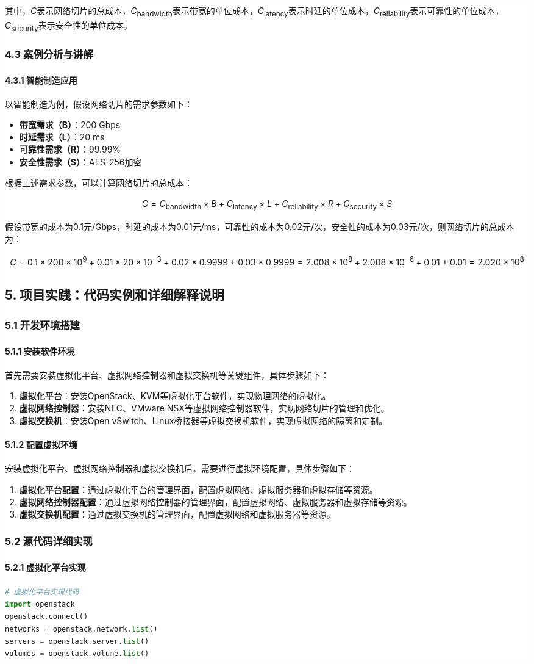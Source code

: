 其中，$C$表示网络切片的总成本，$C_{\text{bandwidth}}$表示带宽的单位成本，$C_{\text{latency}}$表示时延的单位成本，$C_{\text{reliability}}$表示可靠性的单位成本，$C_{\text{security}}$表示安全性的单位成本。

### 4.3 案例分析与讲解

#### 4.3.1 智能制造应用

以智能制造为例，假设网络切片的需求参数如下：

- **带宽需求（B）**：200 Gbps
- **时延需求（L）**：20 ms
- **可靠性需求（R）**：99.99%
- **安全性需求（S）**：AES-256加密

根据上述需求参数，可以计算网络切片的总成本：

$$
C = C_{\text{bandwidth}} \times B + C_{\text{latency}} \times L + C_{\text{reliability}} \times R + C_{\text{security}} \times S
$$

假设带宽的成本为0.1元/Gbps，时延的成本为0.01元/ms，可靠性的成本为0.02元/次，安全性的成本为0.03元/次，则网络切片的总成本为：

$$
C = 0.1 \times 200 \times 10^9 + 0.01 \times 20 \times 10^{-3} + 0.02 \times 0.9999 + 0.03 \times 0.9999 = 2.008 \times 10^8 + 2.008 \times 10^{-6} + 0.01 + 0.01 = 2.020 \times 10^8
$$

## 5. 项目实践：代码实例和详细解释说明

### 5.1 开发环境搭建

#### 5.1.1 安装软件环境

首先需要安装虚拟化平台、虚拟网络控制器和虚拟交换机等关键组件，具体步骤如下：

1. **虚拟化平台**：安装OpenStack、KVM等虚拟化平台软件，实现物理网络的虚拟化。
2. **虚拟网络控制器**：安装NEC、VMware NSX等虚拟网络控制器软件，实现网络切片的管理和优化。
3. **虚拟交换机**：安装Open vSwitch、Linux桥接器等虚拟交换机软件，实现虚拟网络的隔离和定制。

#### 5.1.2 配置虚拟环境

安装虚拟化平台、虚拟网络控制器和虚拟交换机后，需要进行虚拟环境配置，具体步骤如下：

1. **虚拟化平台配置**：通过虚拟化平台的管理界面，配置虚拟网络、虚拟服务器和虚拟存储等资源。
2. **虚拟网络控制器配置**：通过虚拟网络控制器的管理界面，配置虚拟网络、虚拟服务器和虚拟存储等资源。
3. **虚拟交换机配置**：通过虚拟交换机的管理界面，配置虚拟网络和虚拟服务器等资源。

### 5.2 源代码详细实现

#### 5.2.1 虚拟化平台实现

```python
# 虚拟化平台实现代码
import openstack
openstack.connect()
networks = openstack.network.list()
servers = openstack.server.list()
volumes = openstack.volume.list()
```
